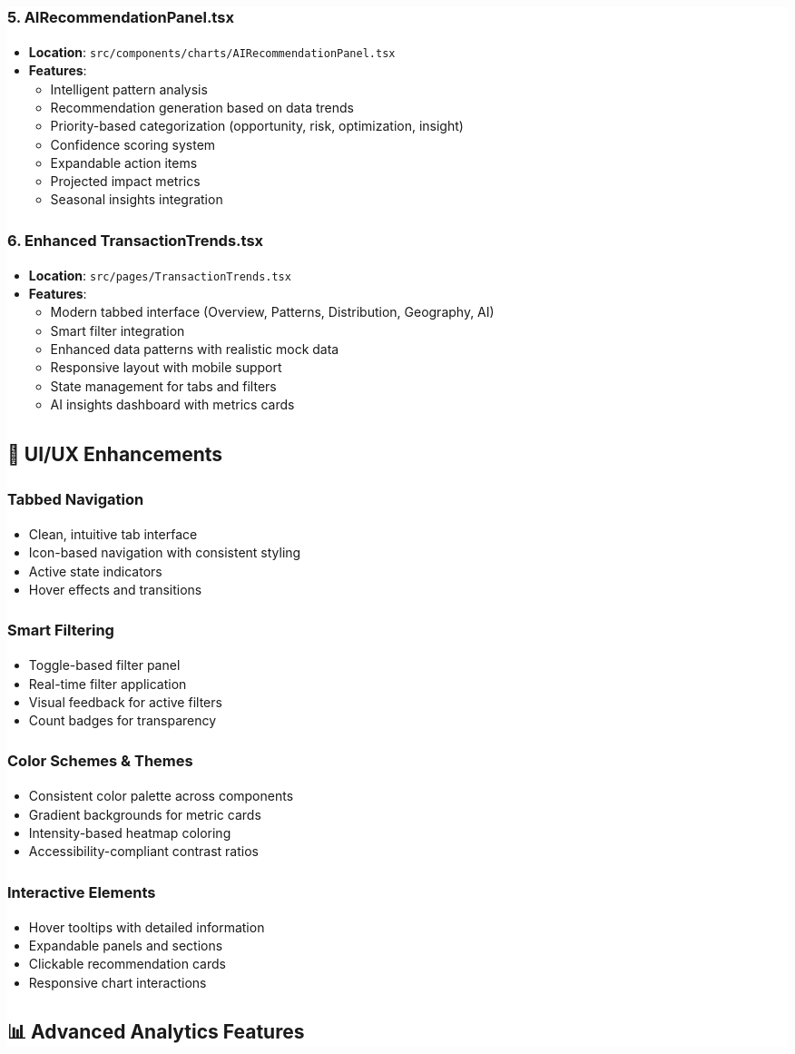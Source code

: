 ### 5. AIRecommendationPanel.tsx
- **Location**: `src/components/charts/AIRecommendationPanel.tsx`
- **Features**:
  - Intelligent pattern analysis
  - Recommendation generation based on data trends
  - Priority-based categorization (opportunity, risk, optimization, insight)
  - Confidence scoring system
  - Expandable action items
  - Projected impact metrics
  - Seasonal insights integration

### 6. Enhanced TransactionTrends.tsx
- **Location**: `src/pages/TransactionTrends.tsx`
- **Features**:
  - Modern tabbed interface (Overview, Patterns, Distribution, Geography, AI)
  - Smart filter integration
  - Enhanced data patterns with realistic mock data
  - Responsive layout with mobile support
  - State management for tabs and filters
  - AI insights dashboard with metrics cards

## 🎨 UI/UX Enhancements

### Tabbed Navigation
- Clean, intuitive tab interface
- Icon-based navigation with consistent styling
- Active state indicators
- Hover effects and transitions

### Smart Filtering
- Toggle-based filter panel
- Real-time filter application
- Visual feedback for active filters
- Count badges for transparency

### Color Schemes & Themes
- Consistent color palette across components
- Gradient backgrounds for metric cards
- Intensity-based heatmap coloring
- Accessibility-compliant contrast ratios

### Interactive Elements
- Hover tooltips with detailed information
- Expandable panels and sections
- Clickable recommendation cards
- Responsive chart interactions

## 📊 Advanced Analytics Features
